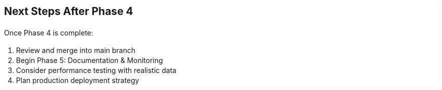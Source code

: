 
## Next Steps After Phase 4

Once Phase 4 is complete:

1. Review and merge into main branch
2. Begin Phase 5: Documentation & Monitoring
3. Consider performance testing with realistic data
4. Plan production deployment strategy
